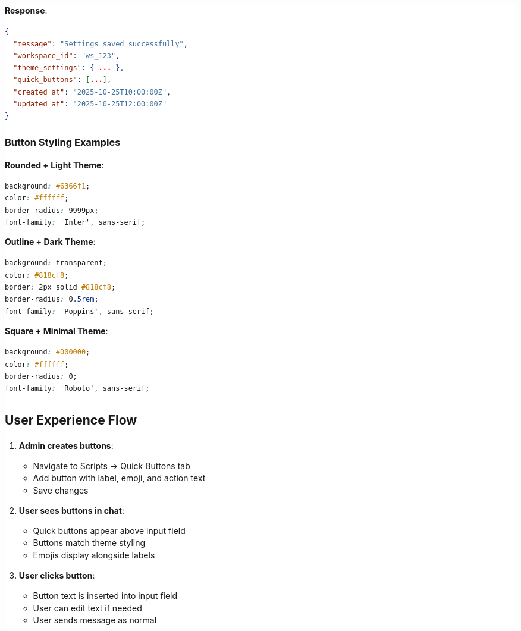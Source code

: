 **Response**:
```json
{
  "message": "Settings saved successfully",
  "workspace_id": "ws_123",
  "theme_settings": { ... },
  "quick_buttons": [...],
  "created_at": "2025-10-25T10:00:00Z",
  "updated_at": "2025-10-25T12:00:00Z"
}
```

### Button Styling Examples

**Rounded + Light Theme**:
```css
background: #6366f1;
color: #ffffff;
border-radius: 9999px;
font-family: 'Inter', sans-serif;
```

**Outline + Dark Theme**:
```css
background: transparent;
color: #818cf8;
border: 2px solid #818cf8;
border-radius: 0.5rem;
font-family: 'Poppins', sans-serif;
```

**Square + Minimal Theme**:
```css
background: #000000;
color: #ffffff;
border-radius: 0;
font-family: 'Roboto', sans-serif;
```

## User Experience Flow

1. **Admin creates buttons**:
   - Navigate to Scripts → Quick Buttons tab
   - Add button with label, emoji, and action text
   - Save changes

2. **User sees buttons in chat**:
   - Quick buttons appear above input field
   - Buttons match theme styling
   - Emojis display alongside labels

3. **User clicks button**:
   - Button text is inserted into input field
   - User can edit text if needed
   - User sends message as normal
